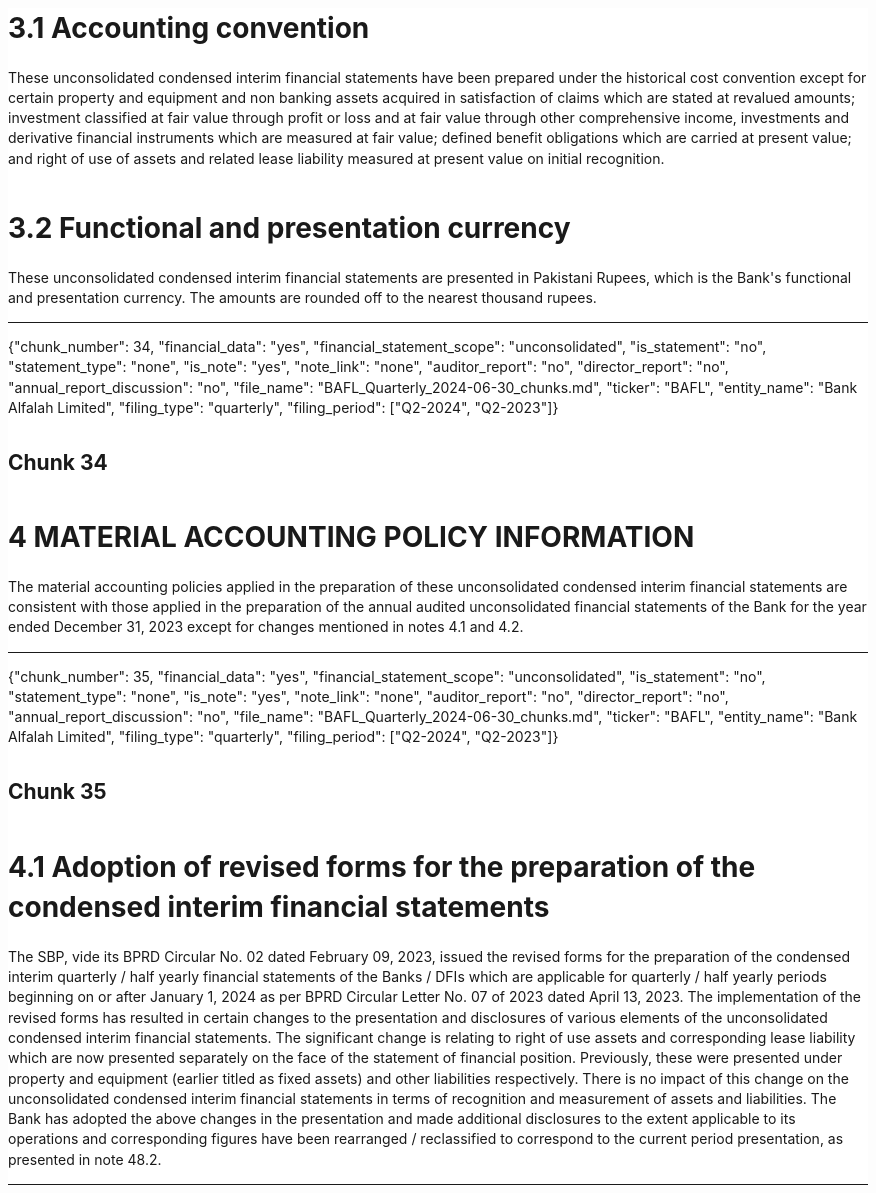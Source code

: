 # 3.1 Accounting convention

These unconsolidated condensed interim financial statements have been prepared under the historical cost convention except for certain property and equipment and non banking assets acquired in satisfaction of claims which are stated at revalued amounts; investment classified at fair value through profit or loss and at fair value through other comprehensive income, investments and derivative financial instruments which are measured at fair value; defined benefit obligations which are carried at present value; and right of use of assets and related lease liability measured at present value on initial recognition.

# 3.2 Functional and presentation currency

These unconsolidated condensed interim financial statements are presented in Pakistani Rupees, which is the Bank's functional and presentation currency. The amounts are rounded off to the nearest thousand rupees.

---

{"chunk_number": 34, "financial_data": "yes", "financial_statement_scope": "unconsolidated", "is_statement": "no", "statement_type": "none", "is_note": "yes", "note_link": "none", "auditor_report": "no", "director_report": "no", "annual_report_discussion": "no", "file_name": "BAFL_Quarterly_2024-06-30_chunks.md", "ticker": "BAFL", "entity_name": "Bank Alfalah Limited", "filing_type": "quarterly", "filing_period": ["Q2-2024", "Q2-2023"]}
## Chunk 34


# 4 MATERIAL ACCOUNTING POLICY INFORMATION

The material accounting policies applied in the preparation of these unconsolidated condensed interim financial statements are consistent with those applied in the preparation of the annual audited unconsolidated financial statements of the Bank for the year ended December 31, 2023 except for changes mentioned in notes 4.1 and 4.2.

---

{"chunk_number": 35, "financial_data": "yes", "financial_statement_scope": "unconsolidated", "is_statement": "no", "statement_type": "none", "is_note": "yes", "note_link": "none", "auditor_report": "no", "director_report": "no", "annual_report_discussion": "no", "file_name": "BAFL_Quarterly_2024-06-30_chunks.md", "ticker": "BAFL", "entity_name": "Bank Alfalah Limited", "filing_type": "quarterly", "filing_period": ["Q2-2024", "Q2-2023"]}
## Chunk 35


# 4.1 Adoption of revised forms for the preparation of the condensed interim financial statements

The SBP, vide its BPRD Circular No. 02 dated February 09, 2023, issued the revised forms for the preparation of the condensed interim quarterly / half yearly financial statements of the Banks / DFIs which are applicable for quarterly / half yearly periods beginning on or after January 1, 2024 as per BPRD Circular Letter No. 07 of 2023 dated April 13, 2023. The implementation of the revised forms has resulted in certain changes to the presentation and disclosures of various elements of the unconsolidated condensed interim financial statements. The significant change is relating to right of use assets and corresponding lease liability which are now presented separately on the face of the statement of financial position. Previously, these were presented under property and equipment (earlier titled as fixed assets) and other liabilities respectively. There is no impact of this change on the unconsolidated condensed interim financial statements in terms of recognition and measurement of assets and liabilities. The Bank has adopted the above changes in the presentation and made additional disclosures to the extent applicable to its operations and corresponding figures have been rearranged / reclassified to correspond to the current period presentation, as presented in note 48.2.

---